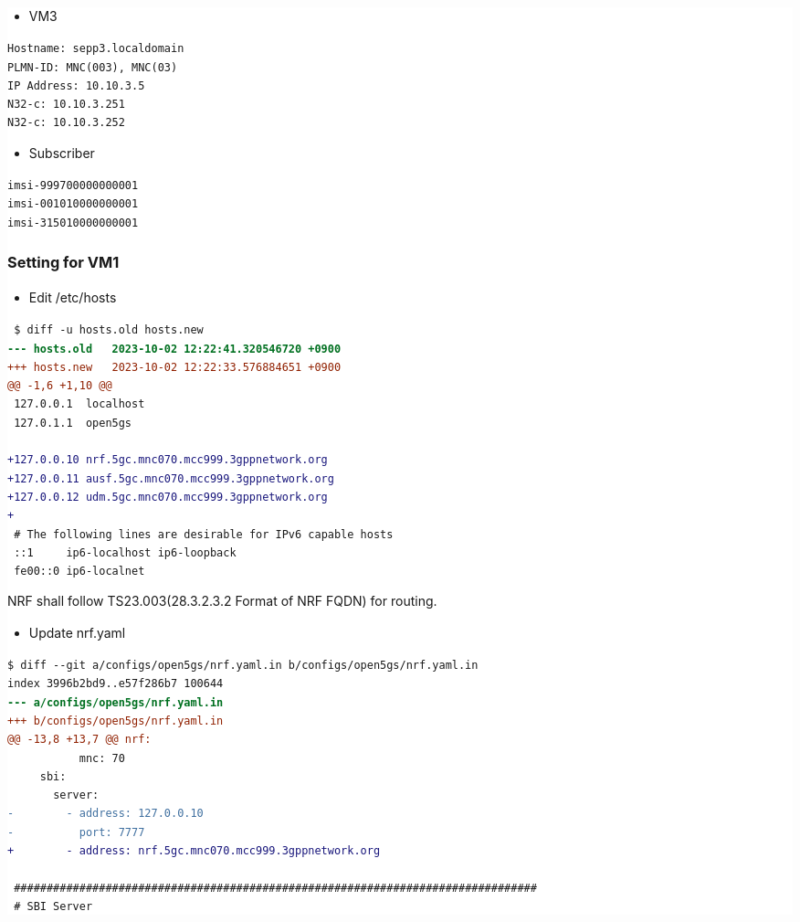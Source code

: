 - VM3
```
Hostname: sepp3.localdomain
PLMN-ID: MNC(003), MNC(03)
IP Address: 10.10.3.5
N32-c: 10.10.3.251
N32-c: 10.10.3.252
```

- Subscriber
```
imsi-999700000000001
imsi-001010000000001
imsi-315010000000001
```

### Setting for VM1

- Edit /etc/hosts

```diff
 $ diff -u hosts.old hosts.new
--- hosts.old	2023-10-02 12:22:41.320546720 +0900
+++ hosts.new	2023-10-02 12:22:33.576884651 +0900
@@ -1,6 +1,10 @@
 127.0.0.1	localhost
 127.0.1.1	open5gs

+127.0.0.10	nrf.5gc.mnc070.mcc999.3gppnetwork.org
+127.0.0.11	ausf.5gc.mnc070.mcc999.3gppnetwork.org
+127.0.0.12	udm.5gc.mnc070.mcc999.3gppnetwork.org
+
 # The following lines are desirable for IPv6 capable hosts
 ::1     ip6-localhost ip6-loopback
 fe00::0 ip6-localnet
 ```

NRF shall follow TS23.003(28.3.2.3.2 Format of NRF FQDN) for routing.

- Update nrf.yaml

```diff
$ diff --git a/configs/open5gs/nrf.yaml.in b/configs/open5gs/nrf.yaml.in
index 3996b2bd9..e57f286b7 100644
--- a/configs/open5gs/nrf.yaml.in
+++ b/configs/open5gs/nrf.yaml.in
@@ -13,8 +13,7 @@ nrf:
           mnc: 70
     sbi:
       server:
-        - address: 127.0.0.10
-          port: 7777
+        - address: nrf.5gc.mnc070.mcc999.3gppnetwork.org

 ################################################################################
 # SBI Server
```
